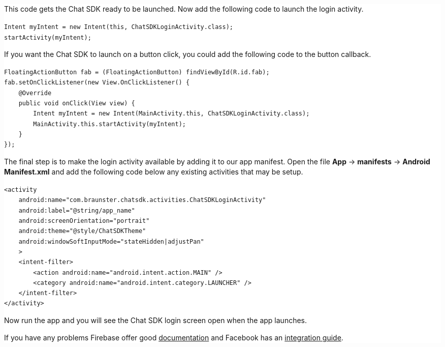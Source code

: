 This code gets the Chat SDK ready to be launched. Now add the following code to launch the login activity.

```
Intent myIntent = new Intent(this, ChatSDKLoginActivity.class);
startActivity(myIntent);
```

If you want the Chat SDK to launch on a button click, you could add the following code to the button callback.

```
FloatingActionButton fab = (FloatingActionButton) findViewById(R.id.fab);
fab.setOnClickListener(new View.OnClickListener() {
    @Override
    public void onClick(View view) {
        Intent myIntent = new Intent(MainActivity.this, ChatSDKLoginActivity.class);
        MainActivity.this.startActivity(myIntent);
    }
});

```

The final step is to make the login activity available by adding it to our app manifest. Open the file **App** -> **manifests** -> **Android Manifest.xml** and add the following code below any existing activities that may be setup. 

```
<activity
    android:name="com.braunster.chatsdk.activities.ChatSDKLoginActivity"
    android:label="@string/app_name"
    android:screenOrientation="portrait"
    android:theme="@style/ChatSDKTheme"
    android:windowSoftInputMode="stateHidden|adjustPan"
    >
    <intent-filter>
        <action android:name="android.intent.action.MAIN" />
        <category android:name="android.intent.category.LAUNCHER" />
    </intent-filter>
</activity>

```

Now run the app and you will see the Chat SDK login screen open when the app launches. 

If you have any problems Firebase offer good [documentation](https://www.firebase.com/docs/android/quickstart.html) and Facebook has an [integration guide](https://developers.facebook.com/docs/android/getting-started).
